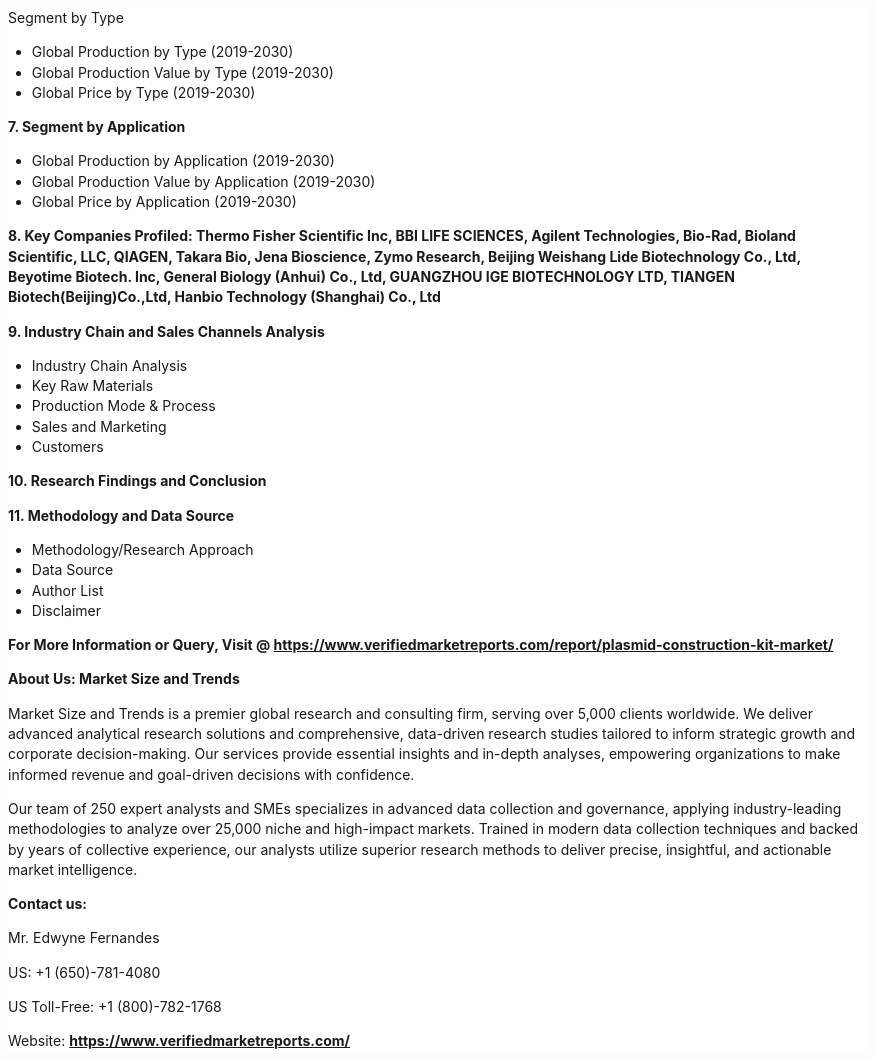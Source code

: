 Segment by Type</strong></p><ul><li>Global Production by Type (2019-2030)</li><li>Global Production Value by Type (2019-2030)</li><li>Global Price by Type (2019-2030)</li></ul><p><strong>7. Segment by Application</strong></p><ul><li>Global Production by Application (2019-2030)</li><li>Global Production Value by Application (2019-2030)</li><li>Global Price by Application (2019-2030)</li></ul><p><strong>8. Key Companies Profiled: Thermo Fisher Scientific Inc, BBI LIFE SCIENCES, Agilent Technologies, Bio-Rad, Bioland Scientific, LLC, QIAGEN, Takara Bio, Jena Bioscience, Zymo Research, Beijing Weishang Lide Biotechnology Co., Ltd, Beyotime Biotech. Inc, General Biology (Anhui) Co., Ltd, GUANGZHOU IGE BIOTECHNOLOGY LTD, TIANGEN Biotech(Beijing)Co.,Ltd, Hanbio Technology (Shanghai) Co., Ltd</strong></p><p><strong>9. Industry Chain and Sales Channels Analysis</strong></p><ul><li>Industry Chain Analysis</li><li>Key Raw Materials</li><li>Production Mode &amp; Process</li><li>Sales and Marketing</li><li>Customers</li></ul><p><strong>10. Research Findings and Conclusion</strong></p><p><strong>11. Methodology and Data Source</strong></p><ul><li>Methodology/Research Approach</li><li>Data Source</li><li>Author List</li><li>Disclaimer</li></ul></p><p><strong>For More Information or Query, Visit @ <a href="https://www.verifiedmarketreports.com/report/plasmid-construction-kit-market/">https://www.verifiedmarketreports.com/report/plasmid-construction-kit-market/</a></strong></p><p><strong>About Us: Market Size and Trends</strong></p><p>Market Size and Trends is a premier global research and consulting firm, serving over 5,000 clients worldwide. We deliver advanced analytical research solutions and comprehensive, data-driven research studies tailored to inform strategic growth and corporate decision-making. Our services provide essential insights and in-depth analyses, empowering organizations to make informed revenue and goal-driven decisions with confidence.</p><p>Our team of 250 expert analysts and SMEs specializes in advanced data collection and governance, applying industry-leading methodologies to analyze over 25,000 niche and high-impact markets. Trained in modern data collection techniques and backed by years of collective experience, our analysts utilize superior research methods to deliver precise, insightful, and actionable market intelligence.</p><p><strong>Contact us:</strong></p><p>Mr. Edwyne Fernandes</p><p>US: +1 (650)-781-4080</p><p>US Toll-Free: +1 (800)-782-1768</p><p>Website: <strong><a href="https://www.verifiedmarketreports.com/">https://www.verifiedmarketreports.com/</a></strong></p>
